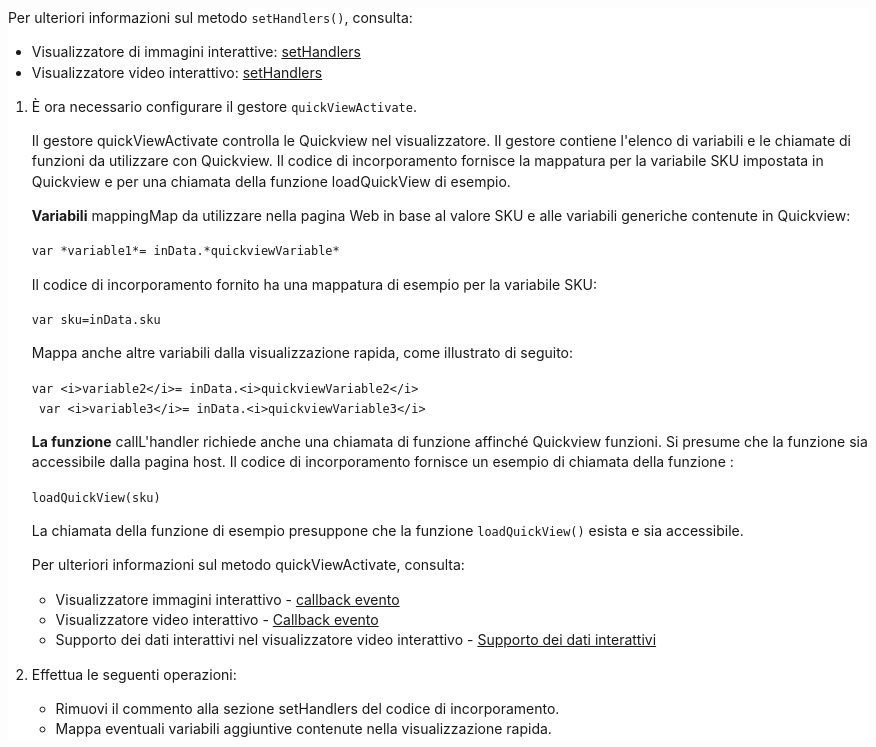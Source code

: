    Per ulteriori informazioni sul metodo `setHandlers()`, consulta:

   * Visualizzatore di immagini interattive: [setHandlers](https://experienceleague.adobe.com/docs/dynamic-media-developer-resources/library/viewers-for-aem-assets-only/interactive-images/jsapi-interactive-image/r-html5-aem-int-image-viewer-javascriptapiref-sethandlers.html)
   * Visualizzatore video interattivo: [setHandlers](https://experienceleague.adobe.com/docs/dynamic-media-developer-resources/library/viewers-for-aem-assets-only/interactive-video/jsapi-interactive-video/r-html5-aem-int-video-javascriptapiref-sethandlers.html)

1. È ora necessario configurare il gestore `quickViewActivate`.

   Il gestore quickViewActivate controlla le Quickview nel visualizzatore. Il gestore contiene l&#39;elenco di variabili e le chiamate di funzioni da utilizzare con Quickview. Il codice di incorporamento fornisce la mappatura per la variabile SKU impostata in Quickview e per una chiamata della funzione loadQuickView di esempio.

   **Variabili**
mappingMap da utilizzare nella pagina Web in base al valore SKU e alle variabili generiche contenute in Quickview:

   `var *variable1*= inData.*quickviewVariable*`

   Il codice di incorporamento fornito ha una mappatura di esempio per la variabile SKU:

   `var sku=inData.sku`

   Mappa anche altre variabili dalla visualizzazione rapida, come illustrato di seguito:

   ```
   var <i>variable2</i>= inData.<i>quickviewVariable2</i> 
    var <i>variable3</i>= inData.<i>quickviewVariable3</i>
   ```

   **La funzione**
callL&#39;handler richiede anche una chiamata di funzione affinché Quickview funzioni. Si presume che la funzione sia accessibile dalla pagina host. Il codice di incorporamento fornisce un esempio di chiamata della funzione :

   `loadQuickView(sku)`

   La chiamata della funzione di esempio presuppone che la funzione `loadQuickView()` esista e sia accessibile.

   Per ulteriori informazioni sul metodo quickViewActivate, consulta:

   * Visualizzatore immagini interattivo - [callback evento](https://experienceleague.adobe.com/docs/dynamic-media-developer-resources/library/viewers-for-aem-assets-only/interactive-images/c-html5-aem-interactive-image-event-callbacks.html)
   * Visualizzatore video interattivo - [Callback evento](https://experienceleague.adobe.com/docs/dynamic-media-developer-resources/library/viewers-for-aem-assets-only/interactive-video/c-html5-aem-int-video-event-callbacks.html)
   * Supporto dei dati interattivi nel visualizzatore video interattivo - [Supporto dei dati interattivi](https://experienceleague.adobe.com/docs/dynamic-media-developer-resources/library/viewers-for-aem-assets-only/interactive-video/c-html5-aem-int-video-int-data-support.html)

1. Effettua le seguenti operazioni:

   * Rimuovi il commento alla sezione setHandlers del codice di incorporamento.
   * Mappa eventuali variabili aggiuntive contenute nella visualizzazione rapida.
